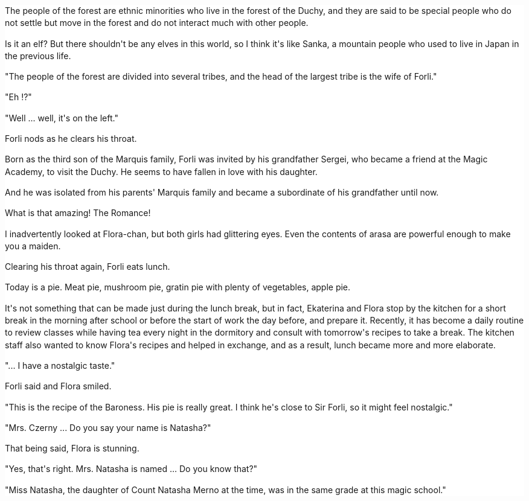 The people of the forest are ethnic minorities who live in the forest of the Duchy, and they are said to be special people who do not settle but move in the forest and do not interact much with other people.


Is it an elf? But there shouldn't be any elves in this world, so I think it's like Sanka, a mountain people who used to live in Japan in the previous life.


"The people of the forest are divided into several tribes, and the head of the largest tribe is the wife of Forli."

"Eh ⁉︎"

"Well ... well, it's on the left."


Forli nods as he clears his throat.

Born as the third son of the Marquis family, Forli was invited by his grandfather Sergei, who became a friend at the Magic Academy, to visit the Duchy. He seems to have fallen in love with his daughter.

And he was isolated from his parents' Marquis family and became a subordinate of his grandfather until now.


What is that amazing! The Romance!

I inadvertently looked at Flora-chan, but both girls had glittering eyes. Even the contents of arasa are powerful enough to make you a maiden.


Clearing his throat again, Forli eats lunch.


Today is a pie. Meat pie, mushroom pie, gratin pie with plenty of vegetables, apple pie.

It's not something that can be made just during the lunch break, but in fact, Ekaterina and Flora stop by the kitchen for a short break in the morning after school or before the start of work the day before, and prepare it. Recently, it has become a daily routine to review classes while having tea every night in the dormitory and consult with tomorrow's recipes to take a break. The kitchen staff also wanted to know Flora's recipes and helped in exchange, and as a result, lunch became more and more elaborate.


"... I have a nostalgic taste."


Forli said and Flora smiled.


"This is the recipe of the Baroness. His pie is really great. I think he's close to Sir Forli, so it might feel nostalgic."

"Mrs. Czerny ... Do you say your name is Natasha?"


That being said, Flora is stunning.


"Yes, that's right. Mrs. Natasha is named ... Do you know that?"

"Miss Natasha, the daughter of Count Natasha Merno at the time, was in the same grade at this magic school."
